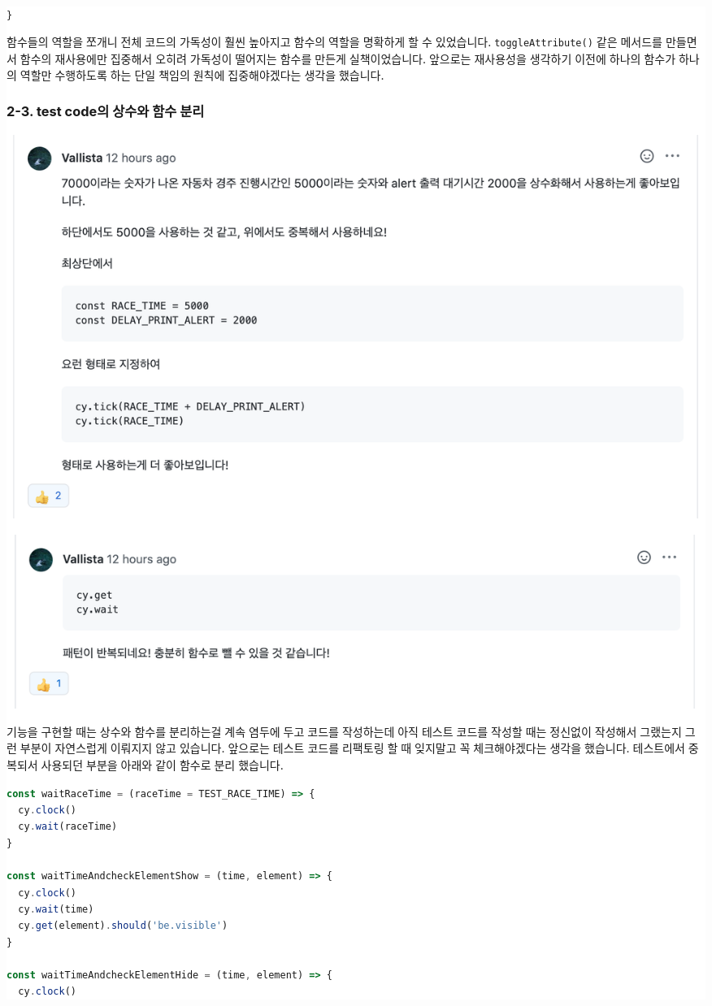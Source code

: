```js
}
```

함수들의 역할을 쪼개니 전체 코드의 가독성이 훨씬 높아지고 함수의 역할을 명확하게 할 수 있었습니다. `toggleAttribute()` 같은 메서드를 만들면서 함수의 재사용에만 집중해서 오히려 가독성이 떨어지는 함수를 만든게 실책이었습니다. 앞으로는 재사용성을 생각하기 이전에 하나의 함수가 하나의 역할만 수행하도록 하는 단일 책임의 원칙에 집중해야겠다는 생각을 했습니다.

### 2-3. test code의 상수와 함수 분리

![](images/racingcar/step2-test1.png)

![](images/racingcar/step2-test2.png)

기능을 구현할 때는 상수와 함수를 분리하는걸 계속 염두에 두고 코드를 작성하는데 아직 테스트 코드를 작성할 때는 정신없이 작성해서 그랬는지 그런 부분이 자연스럽게 이뤄지지 않고 있습니다. 앞으로는 테스트 코드를 리팩토링 할 때 잊지말고 꼭 체크해야겠다는 생각을 했습니다. 테스트에서 중복되서 사용되던 부분을 아래와 같이 함수로 분리 했습니다.

```js
const waitRaceTime = (raceTime = TEST_RACE_TIME) => {
  cy.clock()
  cy.wait(raceTime)
}

const waitTimeAndcheckElementShow = (time, element) => {
  cy.clock()
  cy.wait(time)
  cy.get(element).should('be.visible')
}

const waitTimeAndcheckElementHide = (time, element) => {
  cy.clock()
```